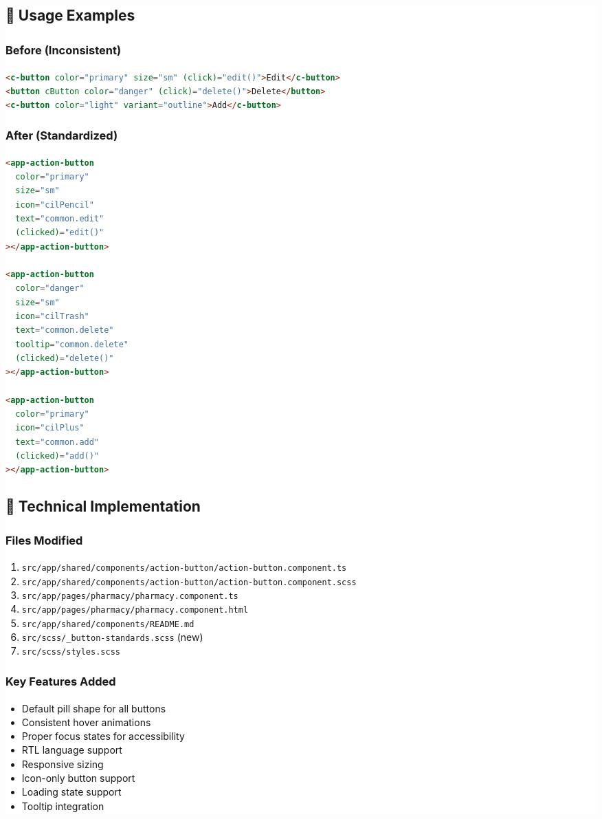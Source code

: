 ## 📖 **Usage Examples**

### **Before (Inconsistent)**
```html
<c-button color="primary" size="sm" (click)="edit()">Edit</c-button>
<button cButton color="danger" (click)="delete()">Delete</button>
<c-button color="light" variant="outline">Add</c-button>
```

### **After (Standardized)**
```html
<app-action-button 
  color="primary" 
  size="sm" 
  icon="cilPencil" 
  text="common.edit" 
  (clicked)="edit()"
></app-action-button>

<app-action-button 
  color="danger" 
  size="sm" 
  icon="cilTrash" 
  text="common.delete" 
  tooltip="common.delete"
  (clicked)="delete()"
></app-action-button>

<app-action-button 
  color="primary" 
  icon="cilPlus" 
  text="common.add" 
  (clicked)="add()"
></app-action-button>
```

## 🔧 **Technical Implementation**

### **Files Modified**
1. `src/app/shared/components/action-button/action-button.component.ts`
2. `src/app/shared/components/action-button/action-button.component.scss`
3. `src/app/pages/pharmacy/pharmacy.component.ts`
4. `src/app/pages/pharmacy/pharmacy.component.html`
5. `src/app/shared/components/README.md`
6. `src/scss/_button-standards.scss` (new)
7. `src/scss/styles.scss`

### **Key Features Added**
- Default pill shape for all buttons
- Consistent hover animations
- Proper focus states for accessibility
- RTL language support
- Responsive sizing
- Icon-only button support
- Loading state support
- Tooltip integration
